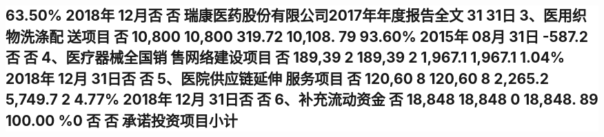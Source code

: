 63.50%
2018年
12月否
否
瑞康医药股份有限公司2017年年度报告全文
31
31日
3、医用织物洗涤配
送项目
否
10,800
10,800
319.72
10,108.
79
93.60%
2015年
08月
31日
-587.2
否
否
4、医疗器械全国销
售网络建设项目
否
189,39
2
189,39
2
1,967.1
1,967.1
1.04%
2018年
12月
31日否
否
5、医院供应链延伸
服务项目
否
120,60
8
120,60
8
2,265.2
5,749.7
2
4.77%
2018年
12月
31日否
否
6、补充流动资金
否
18,848
18,848
0
18,848.
89
100.00
%0
否
否
承诺投资项目小计
--